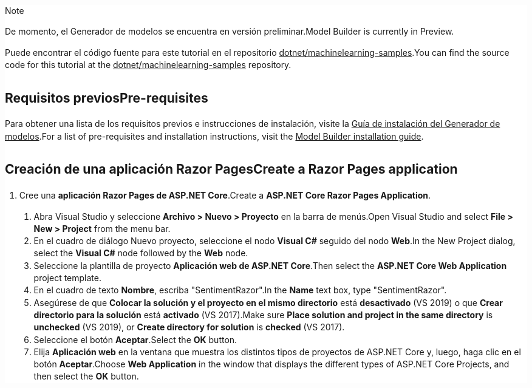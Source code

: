 > [!NOTE]
> <span data-ttu-id="59419-115">De momento, el Generador de modelos se encuentra en versión preliminar.</span><span class="sxs-lookup"><span data-stu-id="59419-115">Model Builder is currently in Preview.</span></span>

<span data-ttu-id="59419-116">Puede encontrar el código fuente para este tutorial en el repositorio [dotnet/machinelearning-samples](https://github.com/dotnet/machinelearning-samples).</span><span class="sxs-lookup"><span data-stu-id="59419-116">You can find the source code for this tutorial at the [dotnet/machinelearning-samples](https://github.com/dotnet/machinelearning-samples) repository.</span></span>

## <a name="pre-requisites"></a><span data-ttu-id="59419-117">Requisitos previos</span><span class="sxs-lookup"><span data-stu-id="59419-117">Pre-requisites</span></span>

<span data-ttu-id="59419-118">Para obtener una lista de los requisitos previos e instrucciones de instalación, visite la [Guía de instalación del Generador de modelos](../how-to-guides/install-model-builder.md).</span><span class="sxs-lookup"><span data-stu-id="59419-118">For a list of pre-requisites and installation instructions, visit the [Model Builder installation guide](../how-to-guides/install-model-builder.md).</span></span>

## <a name="create-a-razor-pages-application"></a><span data-ttu-id="59419-119">Creación de una aplicación Razor Pages</span><span class="sxs-lookup"><span data-stu-id="59419-119">Create a Razor Pages application</span></span>

1. <span data-ttu-id="59419-120">Cree una **aplicación Razor Pages de ASP.NET Core**.</span><span class="sxs-lookup"><span data-stu-id="59419-120">Create a **ASP.NET Core Razor Pages Application**.</span></span>

    1. <span data-ttu-id="59419-121">Abra Visual Studio y seleccione **Archivo > Nuevo > Proyecto** en la barra de menús.</span><span class="sxs-lookup"><span data-stu-id="59419-121">Open Visual Studio and select **File > New > Project** from the menu bar.</span></span>
    1. <span data-ttu-id="59419-122">En el cuadro de diálogo Nuevo proyecto, seleccione el nodo **Visual C#** seguido del nodo **Web**.</span><span class="sxs-lookup"><span data-stu-id="59419-122">In the New Project dialog, select the **Visual C#** node followed by the **Web** node.</span></span>
    1. <span data-ttu-id="59419-123">Seleccione la plantilla de proyecto **Aplicación web de ASP.NET Core**.</span><span class="sxs-lookup"><span data-stu-id="59419-123">Then select the **ASP.NET Core Web Application** project template.</span></span>
    1. <span data-ttu-id="59419-124">En el cuadro de texto **Nombre**, escriba "SentimentRazor".</span><span class="sxs-lookup"><span data-stu-id="59419-124">In the **Name** text box, type "SentimentRazor".</span></span>
    1. <span data-ttu-id="59419-125">Asegúrese de que **Colocar la solución y el proyecto en el mismo directorio** está **desactivado** (VS 2019) o que **Crear directorio para la solución** está **activado** (VS 2017).</span><span class="sxs-lookup"><span data-stu-id="59419-125">Make sure **Place solution and project in the same directory** is **unchecked** (VS 2019), or **Create directory for solution** is **checked** (VS 2017).</span></span>
    1. <span data-ttu-id="59419-126">Seleccione el botón **Aceptar**.</span><span class="sxs-lookup"><span data-stu-id="59419-126">Select the **OK** button.</span></span>
    1. <span data-ttu-id="59419-127">Elija **Aplicación web** en la ventana que muestra los distintos tipos de proyectos de ASP.NET Core y, luego, haga clic en el botón **Aceptar**.</span><span class="sxs-lookup"><span data-stu-id="59419-127">Choose **Web Application** in the window that displays the different types of ASP.NET Core Projects, and then select the **OK** button.</span></span>
